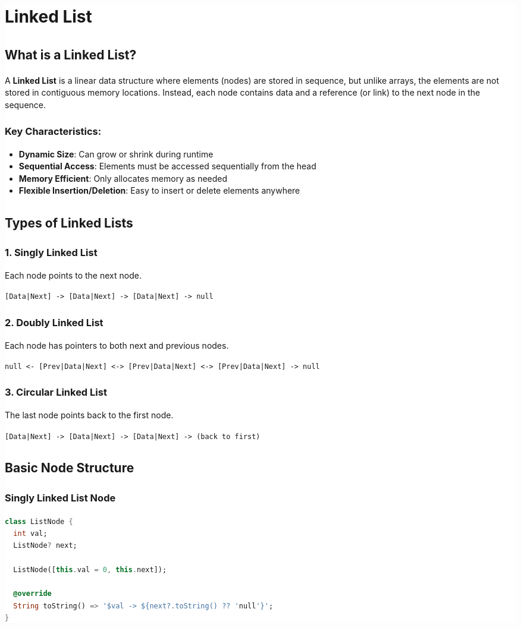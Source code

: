 # Linked List

## What is a Linked List?

A **Linked List** is a linear data structure where elements (nodes) are stored in sequence, but unlike arrays, the elements are not stored in contiguous memory locations. Instead, each node contains data and a reference (or link) to the next node in the sequence.

### Key Characteristics:
- **Dynamic Size**: Can grow or shrink during runtime
- **Sequential Access**: Elements must be accessed sequentially from the head
- **Memory Efficient**: Only allocates memory as needed
- **Flexible Insertion/Deletion**: Easy to insert or delete elements anywhere

## Types of Linked Lists

### 1. **Singly Linked List**
Each node points to the next node.
```
[Data|Next] -> [Data|Next] -> [Data|Next] -> null
```

### 2. **Doubly Linked List**
Each node has pointers to both next and previous nodes.
```
null <- [Prev|Data|Next] <-> [Prev|Data|Next] <-> [Prev|Data|Next] -> null
```

### 3. **Circular Linked List**
The last node points back to the first node.
```
[Data|Next] -> [Data|Next] -> [Data|Next] -> (back to first)
```

## Basic Node Structure

### Singly Linked List Node
```dart
class ListNode {
  int val;
  ListNode? next;
  
  ListNode([this.val = 0, this.next]);
  
  @override
  String toString() => '$val -> ${next?.toString() ?? 'null'}';
}
```
